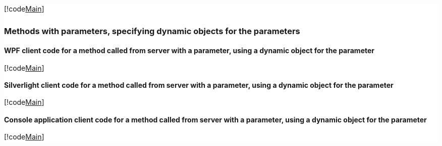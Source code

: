 [!code[Main](signalr-1x-hubs-api-guide-net-client/samples/sample31.xml?highlight=1-2)]

### Methods with parameters, specifying dynamic objects for the parameters

**WPF client code for a method called from server with a parameter, using a dynamic object for the parameter**

[!code[Main](signalr-1x-hubs-api-guide-net-client/samples/sample32.xml?highlight=1,4)]

**Silverlight client code for a method called from server with a parameter, using a dynamic object for the parameter**

[!code[Main](signalr-1x-hubs-api-guide-net-client/samples/sample33.xml?highlight=1,5)]

**Console application client code for a method called from server with a parameter, using a dynamic object for the parameter**

[!code[Main](signalr-1x-hubs-api-guide-net-client/samples/sample34.xml?highlight=1-2)]